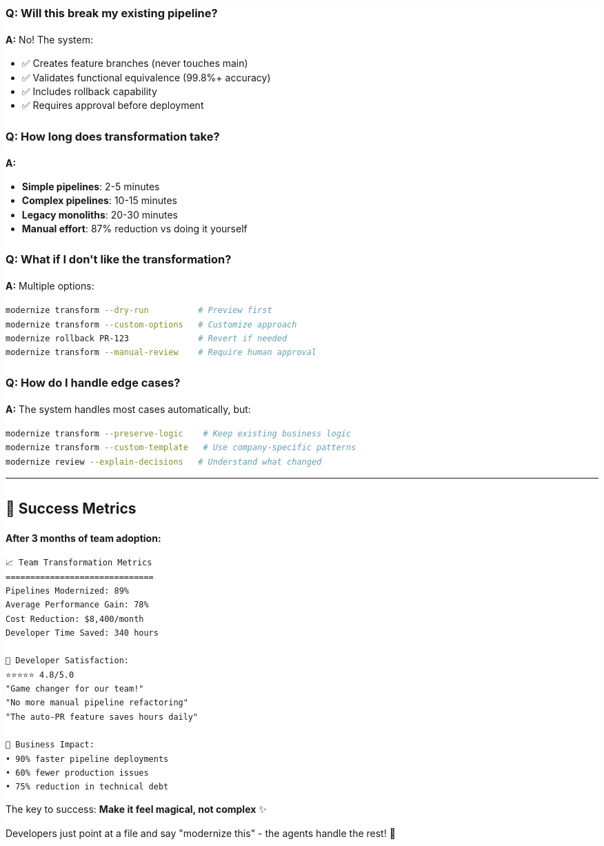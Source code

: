 ### **Q: Will this break my existing pipeline?**
**A:** No! The system:
- ✅ Creates feature branches (never touches main)
- ✅ Validates functional equivalence (99.8%+ accuracy)
- ✅ Includes rollback capability
- ✅ Requires approval before deployment

### **Q: How long does transformation take?**  
**A:** 
- **Simple pipelines**: 2-5 minutes
- **Complex pipelines**: 10-15 minutes  
- **Legacy monoliths**: 20-30 minutes
- **Manual effort**: 87% reduction vs doing it yourself

### **Q: What if I don't like the transformation?**
**A:** Multiple options:
```bash
modernize transform --dry-run          # Preview first
modernize transform --custom-options   # Customize approach
modernize rollback PR-123              # Revert if needed
modernize transform --manual-review    # Require human approval
```

### **Q: How do I handle edge cases?**
**A:** The system handles most cases automatically, but:
```bash
modernize transform --preserve-logic    # Keep existing business logic
modernize transform --custom-template   # Use company-specific patterns
modernize review --explain-decisions   # Understand what changed
```

---

## 🚀 Success Metrics

**After 3 months of team adoption:**

```
📈 Team Transformation Metrics
==============================
Pipelines Modernized: 89%
Average Performance Gain: 78%
Cost Reduction: $8,400/month
Developer Time Saved: 340 hours

👥 Developer Satisfaction:
⭐⭐⭐⭐⭐ 4.8/5.0
"Game changer for our team!"
"No more manual pipeline refactoring"
"The auto-PR feature saves hours daily"

🎯 Business Impact:
• 90% faster pipeline deployments
• 60% fewer production issues  
• 75% reduction in technical debt
```

The key to success: **Make it feel magical, not complex** ✨

Developers just point at a file and say "modernize this" - the agents handle the rest! 🚀